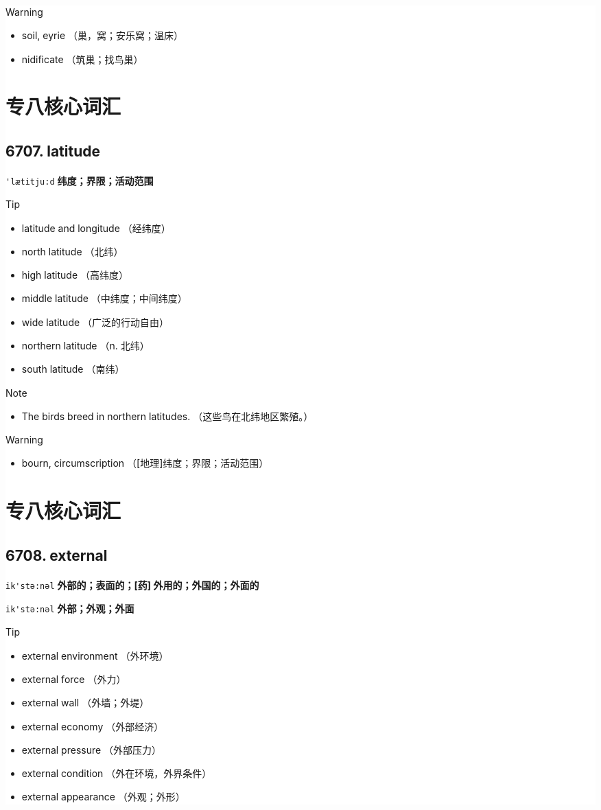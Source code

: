 > [!WARNING]
>
> - soil, eyrie （巢，窝；安乐窝；温床）
>
> - nidificate （筑巢；找鸟巢）
>

# 专八核心词汇

## 6707. latitude

`'lætitju:d`  **纬度；界限；活动范围**

> [!TIP]
>
> - latitude and longitude （经纬度）
>
> - north latitude （北纬）
>
> - high latitude （高纬度）
>
> - middle latitude （中纬度；中间纬度）
>
> - wide latitude （广泛的行动自由）
>
> - northern latitude （n. 北纬）
>
> - south latitude （南纬）
>

> [!NOTE]
>
> - The birds breed in northern latitudes. （这些鸟在北纬地区繁殖。）
>

> [!WARNING]
>
> - bourn, circumscription （[地理]纬度；界限；活动范围）
>

# 专八核心词汇

## 6708. external

`ik'stə:nəl`  **外部的；表面的；[药] 外用的；外国的；外面的**

`ik'stə:nəl`  **外部；外观；外面**

> [!TIP]
>
> - external environment （外环境）
>
> - external force （外力）
>
> - external wall （外墙；外堤）
>
> - external economy （外部经济）
>
> - external pressure （外部压力）
>
> - external condition （外在环境，外界条件）
>
> - external appearance （外观；外形）
